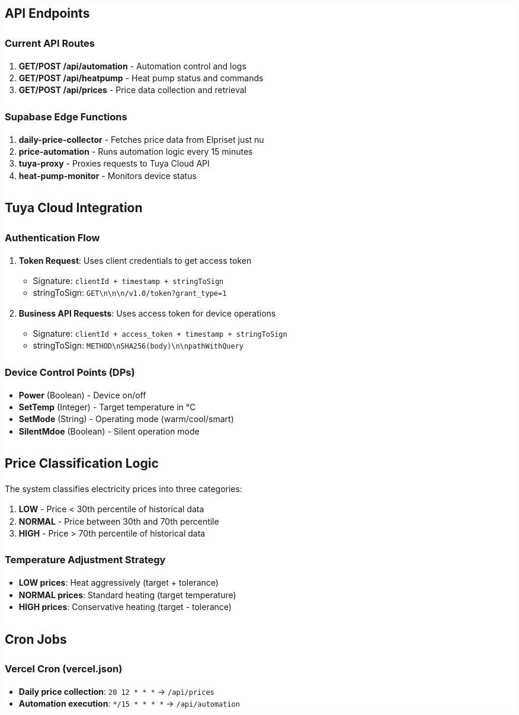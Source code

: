 ## API Endpoints

### Current API Routes

1. **GET/POST /api/automation** - Automation control and logs
2. **GET/POST /api/heatpump** - Heat pump status and commands
3. **GET/POST /api/prices** - Price data collection and retrieval

### Supabase Edge Functions

1. **daily-price-collector** - Fetches price data from Elpriset just nu
2. **price-automation** - Runs automation logic every 15 minutes
3. **tuya-proxy** - Proxies requests to Tuya Cloud API
4. **heat-pump-monitor** - Monitors device status

## Tuya Cloud Integration

### Authentication Flow

1. **Token Request**: Uses client credentials to get access token
   - Signature: `clientId + timestamp + stringToSign`
   - stringToSign: `GET\n\n\n/v1.0/token?grant_type=1`

2. **Business API Requests**: Uses access token for device operations
   - Signature: `clientId + access_token + timestamp + stringToSign`
   - stringToSign: `METHOD\nSHA256(body)\n\npathWithQuery`

### Device Control Points (DPs)

- **Power** (Boolean) - Device on/off
- **SetTemp** (Integer) - Target temperature in °C
- **SetMode** (String) - Operating mode (warm/cool/smart)
- **SilentMdoe** (Boolean) - Silent operation mode

## Price Classification Logic

The system classifies electricity prices into three categories:

1. **LOW** - Price < 30th percentile of historical data
2. **NORMAL** - Price between 30th and 70th percentile
3. **HIGH** - Price > 70th percentile of historical data

### Temperature Adjustment Strategy

- **LOW prices**: Heat aggressively (target + tolerance)
- **NORMAL prices**: Standard heating (target temperature)
- **HIGH prices**: Conservative heating (target - tolerance)

## Cron Jobs

### Vercel Cron (vercel.json)
- **Daily price collection**: `20 12 * * *` → `/api/prices`
- **Automation execution**: `*/15 * * * *` → `/api/automation`
